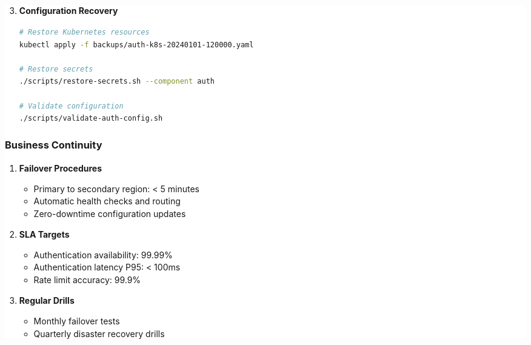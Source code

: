 3. **Configuration Recovery**
   ```bash
   # Restore Kubernetes resources
   kubectl apply -f backups/auth-k8s-20240101-120000.yaml
   
   # Restore secrets
   ./scripts/restore-secrets.sh --component auth
   
   # Validate configuration
   ./scripts/validate-auth-config.sh
   ```

### Business Continuity

1. **Failover Procedures**
   - Primary to secondary region: < 5 minutes
   - Automatic health checks and routing
   - Zero-downtime configuration updates

2. **SLA Targets**
   - Authentication availability: 99.99%
   - Authentication latency P95: < 100ms
   - Rate limit accuracy: 99.9%

3. **Regular Drills**
   - Monthly failover tests
   - Quarterly disaster recovery drills
